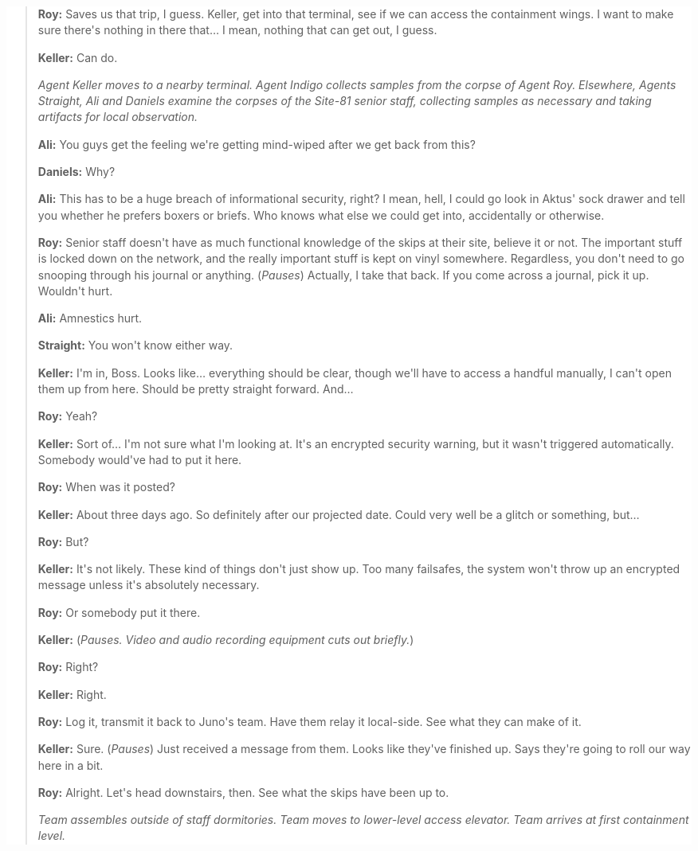 > **Roy:** Saves us that trip, I guess. Keller, get into that terminal, see if we can access the containment wings. I want to make sure there's nothing in there that… I mean, nothing that can get out, I guess.
> 
> **Keller:** Can do.
> 
> _Agent Keller moves to a nearby terminal. Agent Indigo collects samples from the corpse of Agent Roy. Elsewhere, Agents Straight, Ali and Daniels examine the corpses of the Site-81 senior staff, collecting samples as necessary and taking artifacts for local observation._
> 
> **Ali:** You guys get the feeling we're getting mind-wiped after we get back from this?
> 
> **Daniels:** Why?
> 
> **Ali:** This has to be a huge breach of informational security, right? I mean, hell, I could go look in Aktus' sock drawer and tell you whether he prefers boxers or briefs. Who knows what else we could get into, accidentally or otherwise.
> 
> **Roy:** Senior staff doesn't have as much functional knowledge of the skips at their site, believe it or not. The important stuff is locked down on the network, and the really important stuff is kept on vinyl somewhere. Regardless, you don't need to go snooping through his journal or anything. (_Pauses_) Actually, I take that back. If you come across a journal, pick it up. Wouldn't hurt.
> 
> **Ali:** Amnestics hurt.
> 
> **Straight:** You won't know either way.
> 
> **Keller:** I'm in, Boss. Looks like… everything should be clear, though we'll have to access a handful manually, I can't open them up from here. Should be pretty straight forward. And…
> 
> **Roy:** Yeah?
> 
> **Keller:** Sort of… I'm not sure what I'm looking at. It's an encrypted security warning, but it wasn't triggered automatically. Somebody would've had to put it here.
> 
> **Roy:** When was it posted?
> 
> **Keller:** About three days ago. So definitely after our projected date. Could very well be a glitch or something, but…
> 
> **Roy:** But?
> 
> **Keller:** It's not likely. These kind of things don't just show up. Too many failsafes, the system won't throw up an encrypted message unless it's absolutely necessary.
> 
> **Roy:** Or somebody put it there.
> 
> **Keller:** (_Pauses. Video and audio recording equipment cuts out briefly._)
> 
> **Roy:** Right?
> 
> **Keller:** Right.
> 
> **Roy:** Log it, transmit it back to Juno's team. Have them relay it local-side. See what they can make of it.
> 
> **Keller:** Sure. (_Pauses_) Just received a message from them. Looks like they've finished up. Says they're going to roll our way here in a bit.
> 
> **Roy:** Alright. Let's head downstairs, then. See what the skips have been up to.
> 
> _Team assembles outside of staff dormitories. Team moves to lower-level access elevator. Team arrives at first containment level._
> 